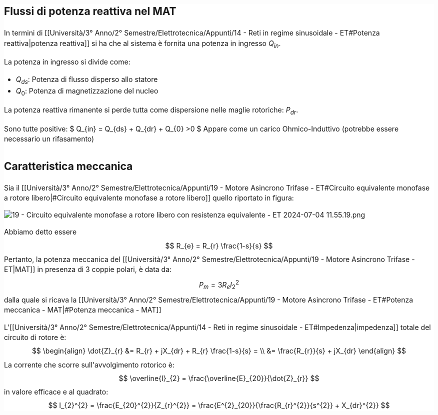
<div class="transclusion internal-embed is-loaded"><div class="markdown-embed">



## Flussi di potenza reattiva nel MAT

In termini di [[Università/3° Anno/2° Semestre/Elettrotecnica/Appunti/14 - Reti in regime sinusoidale - ET#Potenza reattiva\|potenza reattiva]] si ha che al sistema è fornita una potenza in ingresso $Q_{in}$.

La potenza in ingresso si divide come:
- $Q_{ds}:$ Potenza di flusso disperso allo statore
- $Q_{0}:$ Potenza di magnetizzazione del nucleo

La potenza reattiva rimanente si perde tutta come dispersione nelle maglie rotoriche: $P_{dr}$.

Sono tutte positive:
$
Q_{in} = Q_{ds} + Q_{dr} + Q_{0} >0
$
Appare come un carico Ohmico-Induttivo (potrebbe essere necessario un rifasamento)





</div></div>


## Caratteristica meccanica

Sia il [[Università/3° Anno/2° Semestre/Elettrotecnica/Appunti/19 - Motore Asincrono Trifase - ET#Circuito equivalente monofase a rotore libero\|#Circuito equivalente monofase a rotore libero]] quello riportato in figura:

![19 - Circuito equivalente monofase a rotore libero con resistenza equivalente - ET 2024-07-04 11.55.19.png](/img/user/Excalidraw/19%20-%20Circuito%20equivalente%20monofase%20a%20rotore%20libero%20con%20resistenza%20equivalente%20-%20ET%202024-07-04%2011.55.19.png)

Abbiamo detto essere
$$
R_{e} = R_{r} \frac{1-s}{s}
$$
Pertanto, la potenza meccanica del [[Università/3° Anno/2° Semestre/Elettrotecnica/Appunti/19 - Motore Asincrono Trifase - ET\|MAT]] in presenza di 3 coppie polari, è data da:
$$
P_{m} = 3R_{e}I_{2}^{2}
$$
dalla quale si ricava la [[Università/3° Anno/2° Semestre/Elettrotecnica/Appunti/19 - Motore Asincrono Trifase - ET#Potenza meccanica - MAT\|#Potenza meccanica - MAT]]

L'[[Università/3° Anno/2° Semestre/Elettrotecnica/Appunti/14 - Reti in regime sinusoidale - ET#Impedenza\|impedenza]] totale del circuito di rotore è:
$$
\begin{align}
\dot{Z}_{r} &= R_{r} + jX_{dr} + R_{r} \frac{1-s}{s} =  \\
&= \frac{R_{r}}{s} + jX_{dr}
\end{align}
$$
La corrente che scorre sull'avvolgimento rotorico è:
$$
\overline{I}_{2} = \frac{\overline{E}_{20}}{\dot{Z}_{r}}
$$
in valore efficace e al quadrato:
$$
I_{2}^{2} =  \frac{E_{20}^{2}}{Z_{r}^{2}} = \frac{E^{2}_{20}}{\frac{R_{r}^{2}}{s^{2}} + X_{dr}^{2}}
$$
